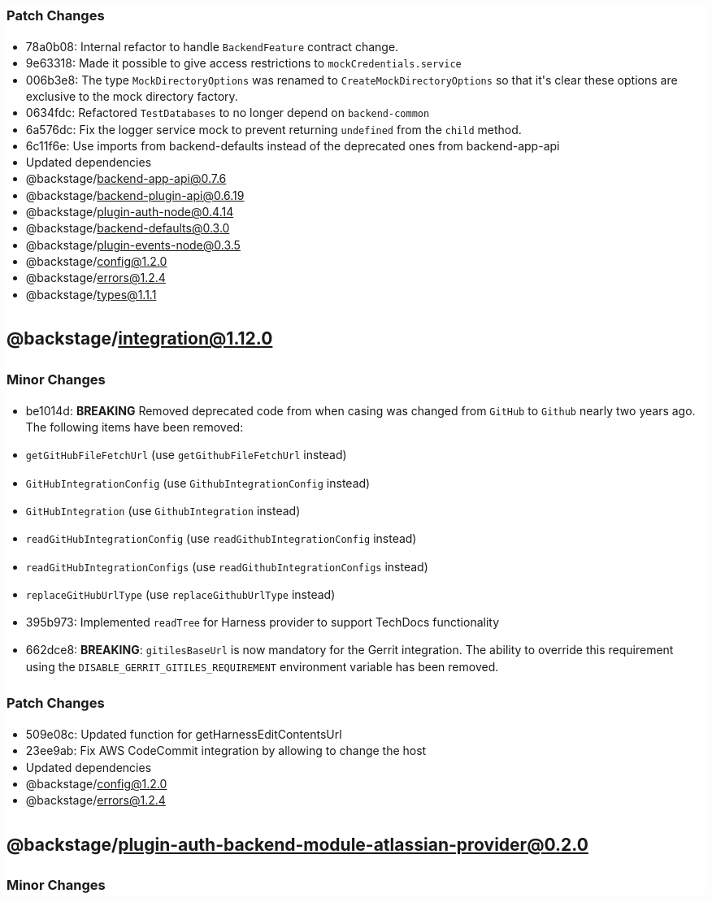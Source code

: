 ### Patch Changes

- 78a0b08: Internal refactor to handle `BackendFeature` contract change.
- 9e63318: Made it possible to give access restrictions to `mockCredentials.service`
- 006b3e8: The type `MockDirectoryOptions` was renamed to `CreateMockDirectoryOptions` so that it's clear these options are exclusive to the mock directory factory.
- 0634fdc: Refactored `TestDatabases` to no longer depend on `backend-common`
- 6a576dc: Fix the logger service mock to prevent returning `undefined` from the `child` method.
- 6c11f6e: Use imports from backend-defaults instead of the deprecated ones from backend-app-api
- Updated dependencies
 - @backstage/backend-app-api@0.7.6
 - @backstage/backend-plugin-api@0.6.19
 - @backstage/plugin-auth-node@0.4.14
 - @backstage/backend-defaults@0.3.0
 - @backstage/plugin-events-node@0.3.5
 - @backstage/config@1.2.0
 - @backstage/errors@1.2.4
 - @backstage/types@1.1.1

## @backstage/integration@1.12.0

### Minor Changes

- be1014d: **BREAKING** Removed deprecated code from when casing was changed from `GitHub` to `Github` nearly two years ago. The following items have been removed:

 - `getGitHubFileFetchUrl` (use `getGithubFileFetchUrl` instead)
 - `GitHubIntegrationConfig` (use `GithubIntegrationConfig` instead)
 - `GitHubIntegration` (use `GithubIntegration` instead)
 - `readGitHubIntegrationConfig` (use `readGithubIntegrationConfig` instead)
 - `readGitHubIntegrationConfigs` (use `readGithubIntegrationConfigs` instead)
 - `replaceGitHubUrlType` (use `replaceGithubUrlType` instead)

- 395b973: Implemented `readTree` for Harness provider to support TechDocs functionality

- 662dce8: **BREAKING**: `gitilesBaseUrl` is now mandatory for the Gerrit integration. The
 ability to override this requirement using the `DISABLE_GERRIT_GITILES_REQUIREMENT`
 environment variable has been removed.

### Patch Changes

- 509e08c: Updated function for getHarnessEditContentsUrl
- 23ee9ab: Fix AWS CodeCommit integration by allowing to change the host
- Updated dependencies
 - @backstage/config@1.2.0
 - @backstage/errors@1.2.4

## @backstage/plugin-auth-backend-module-atlassian-provider@0.2.0

### Minor Changes
